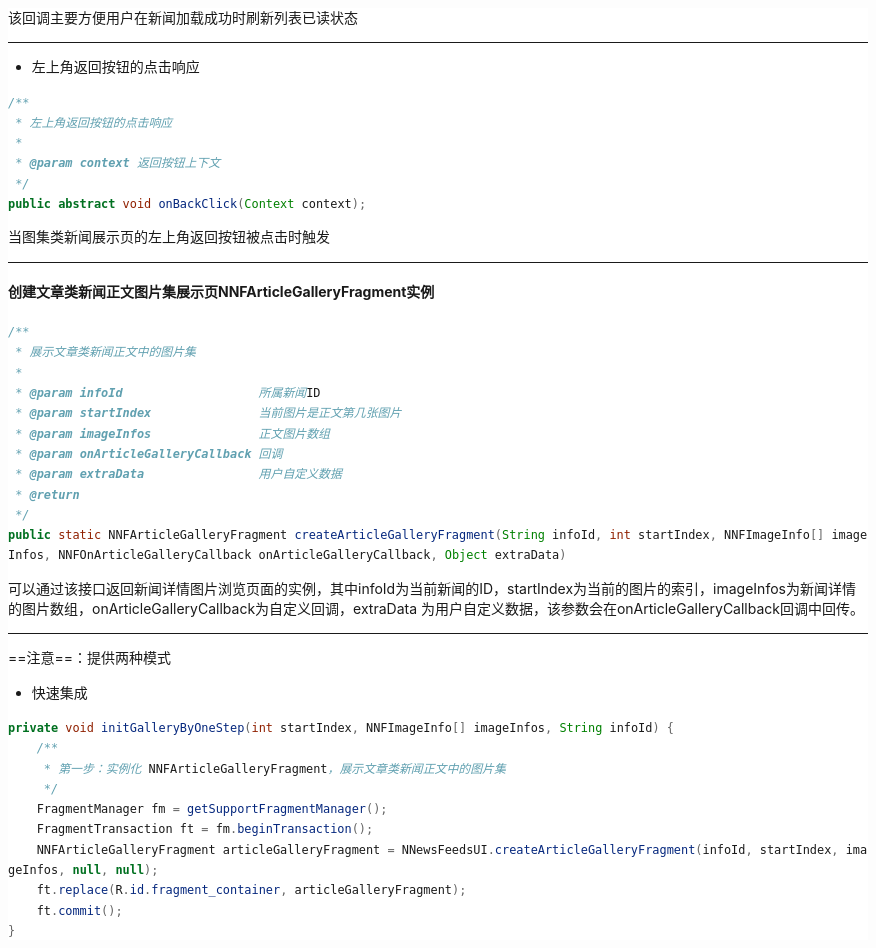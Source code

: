 该回调主要方便用户在新闻加载成功时刷新列表已读状态

---

- 左上角返回按钮的点击响应

```java
/**
 * 左上角返回按钮的点击响应
 *
 * @param context 返回按钮上下文
 */
public abstract void onBackClick(Context context);
```

当图集类新闻展示页的左上角返回按钮被点击时触发

---

#### 创建文章类新闻正文图片集展示页NNFArticleGalleryFragment实例

```java
/**
 * 展示文章类新闻正文中的图片集
 *
 * @param infoId                   所属新闻ID
 * @param startIndex               当前图片是正文第几张图片
 * @param imageInfos               正文图片数组
 * @param onArticleGalleryCallback 回调
 * @param extraData                用户自定义数据
 * @return
 */
public static NNFArticleGalleryFragment createArticleGalleryFragment(String infoId, int startIndex, NNFImageInfo[] imageInfos, NNFOnArticleGalleryCallback onArticleGalleryCallback, Object extraData)
```
可以通过该接口返回新闻详情图片浏览页面的实例，其中infoId为当前新闻的ID，startIndex为当前的图片的索引，imageInfos为新闻详情的图片数组，onArticleGalleryCallback为自定义回调，extraData 为用户自定义数据，该参数会在onArticleGalleryCallback回调中回传。

---

==注意==：提供两种模式

- 快速集成

```java
private void initGalleryByOneStep(int startIndex, NNFImageInfo[] imageInfos, String infoId) {
    /**
     * 第一步：实例化 NNFArticleGalleryFragment，展示文章类新闻正文中的图片集
     */
    FragmentManager fm = getSupportFragmentManager();
    FragmentTransaction ft = fm.beginTransaction();
    NNFArticleGalleryFragment articleGalleryFragment = NNewsFeedsUI.createArticleGalleryFragment(infoId, startIndex, imageInfos, null, null);
    ft.replace(R.id.fragment_container, articleGalleryFragment);
    ft.commit();
}
```
